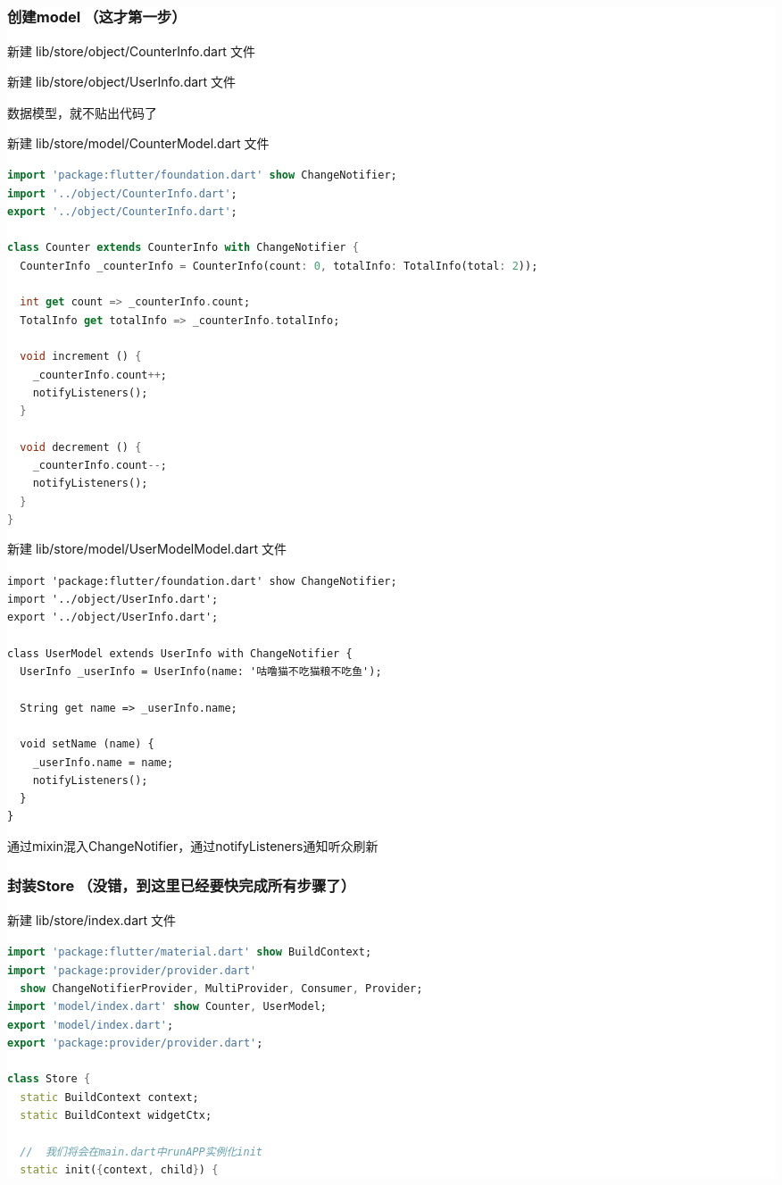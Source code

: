 ### 创建model （这才第一步）
新建 lib/store/object/CounterInfo.dart 文件

新建 lib/store/object/UserInfo.dart 文件

数据模型，就不贴出代码了

新建 lib/store/model/CounterModel.dart 文件
``` dart
import 'package:flutter/foundation.dart' show ChangeNotifier;
import '../object/CounterInfo.dart';
export '../object/CounterInfo.dart';

class Counter extends CounterInfo with ChangeNotifier {
  CounterInfo _counterInfo = CounterInfo(count: 0, totalInfo: TotalInfo(total: 2));

  int get count => _counterInfo.count;
  TotalInfo get totalInfo => _counterInfo.totalInfo;

  void increment () {
    _counterInfo.count++;
    notifyListeners();
  }

  void decrement () {
    _counterInfo.count--;
    notifyListeners();
  }
}
```
新建 lib/store/model/UserModelModel.dart 文件
```
import 'package:flutter/foundation.dart' show ChangeNotifier;
import '../object/UserInfo.dart';
export '../object/UserInfo.dart';

class UserModel extends UserInfo with ChangeNotifier {
  UserInfo _userInfo = UserInfo(name: '咕噜猫不吃猫粮不吃鱼');

  String get name => _userInfo.name;

  void setName (name) {
    _userInfo.name = name;
    notifyListeners();
  }
}
```
通过mixin混入ChangeNotifier，通过notifyListeners通知听众刷新
### 封装Store （没错，到这里已经要快完成所有步骤了）
新建 lib/store/index.dart 文件
``` dart
import 'package:flutter/material.dart' show BuildContext;
import 'package:provider/provider.dart'
  show ChangeNotifierProvider, MultiProvider, Consumer, Provider;
import 'model/index.dart' show Counter, UserModel;
export 'model/index.dart';
export 'package:provider/provider.dart';

class Store {
  static BuildContext context;
  static BuildContext widgetCtx;

  //  我们将会在main.dart中runAPP实例化init
  static init({context, child}) {
```